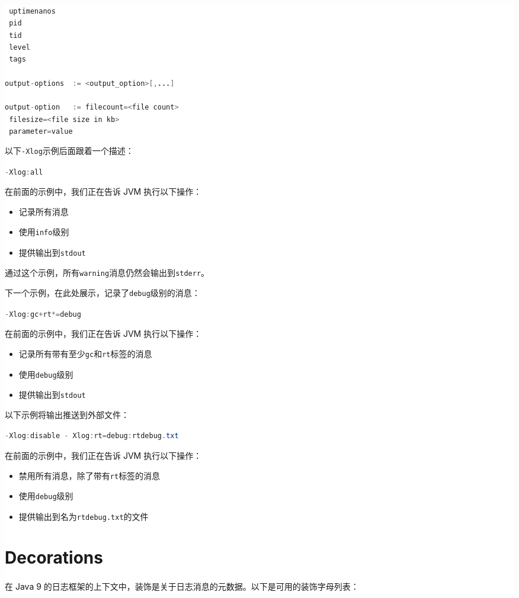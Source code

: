 ```java
 uptimenanos
 pid
 tid
 level
 tags

output-options  := <output_option>[,...]

output-option   := filecount=<file count>
 filesize=<file size in kb>
 parameter=value
```

以下`-Xlog`示例后面跟着一个描述：

```java
-Xlog:all
```

在前面的示例中，我们正在告诉 JVM 执行以下操作：

+   记录所有消息

+   使用`info`级别

+   提供输出到`stdout`

通过这个示例，所有`warning`消息仍然会输出到`stderr`。

下一个示例，在此处展示，记录了`debug`级别的消息：

```java
-Xlog:gc+rt*=debug
```

在前面的示例中，我们正在告诉 JVM 执行以下操作：

+   记录所有带有至少`gc`和`rt`标签的消息

+   使用`debug`级别

+   提供输出到`stdout`

以下示例将输出推送到外部文件：

```java
-Xlog:disable - Xlog:rt=debug:rtdebug.txt
```

在前面的示例中，我们正在告诉 JVM 执行以下操作：

+   禁用所有消息，除了带有`rt`标签的消息

+   使用`debug`级别

+   提供输出到名为`rtdebug.txt`的文件

# Decorations

在 Java 9 的日志框架的上下文中，装饰是关于日志消息的元数据。以下是可用的装饰字母列表：

